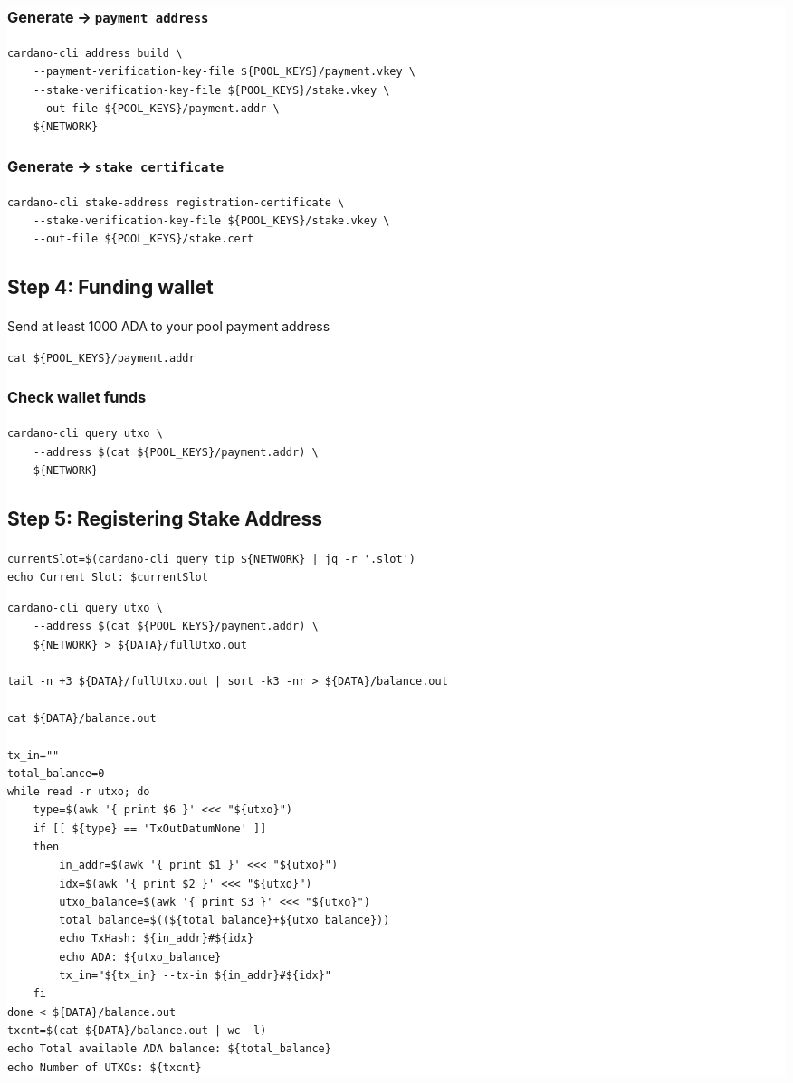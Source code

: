 ### Generate -> `payment address`
```
cardano-cli address build \
    --payment-verification-key-file ${POOL_KEYS}/payment.vkey \
    --stake-verification-key-file ${POOL_KEYS}/stake.vkey \
    --out-file ${POOL_KEYS}/payment.addr \
    ${NETWORK}
```

### Generate -> `stake certificate`
```
cardano-cli stake-address registration-certificate \
    --stake-verification-key-file ${POOL_KEYS}/stake.vkey \
    --out-file ${POOL_KEYS}/stake.cert
```

## Step 4: Funding wallet
Send at least 1000 ADA to your pool payment address
```
cat ${POOL_KEYS}/payment.addr
```

### Check wallet funds
```
cardano-cli query utxo \
    --address $(cat ${POOL_KEYS}/payment.addr) \
    ${NETWORK}
```


## Step 5: Registering Stake Address

```
currentSlot=$(cardano-cli query tip ${NETWORK} | jq -r '.slot')
echo Current Slot: $currentSlot
```

```
cardano-cli query utxo \
    --address $(cat ${POOL_KEYS}/payment.addr) \
    ${NETWORK} > ${DATA}/fullUtxo.out

tail -n +3 ${DATA}/fullUtxo.out | sort -k3 -nr > ${DATA}/balance.out

cat ${DATA}/balance.out

tx_in=""
total_balance=0
while read -r utxo; do
    type=$(awk '{ print $6 }' <<< "${utxo}")
    if [[ ${type} == 'TxOutDatumNone' ]]
    then
        in_addr=$(awk '{ print $1 }' <<< "${utxo}")
        idx=$(awk '{ print $2 }' <<< "${utxo}")
        utxo_balance=$(awk '{ print $3 }' <<< "${utxo}")
        total_balance=$((${total_balance}+${utxo_balance}))
        echo TxHash: ${in_addr}#${idx}
        echo ADA: ${utxo_balance}
        tx_in="${tx_in} --tx-in ${in_addr}#${idx}"
    fi
done < ${DATA}/balance.out
txcnt=$(cat ${DATA}/balance.out | wc -l)
echo Total available ADA balance: ${total_balance}
echo Number of UTXOs: ${txcnt}
```